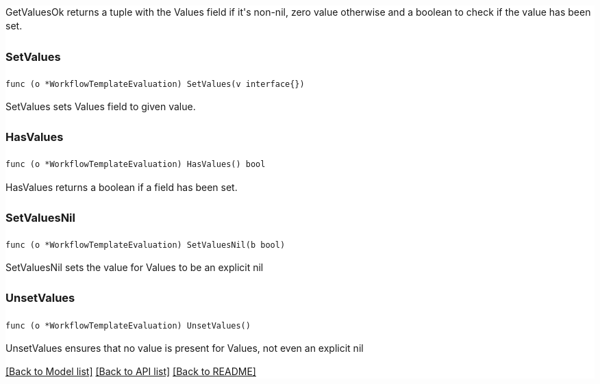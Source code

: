 GetValuesOk returns a tuple with the Values field if it's non-nil, zero value otherwise
and a boolean to check if the value has been set.

### SetValues

`func (o *WorkflowTemplateEvaluation) SetValues(v interface{})`

SetValues sets Values field to given value.

### HasValues

`func (o *WorkflowTemplateEvaluation) HasValues() bool`

HasValues returns a boolean if a field has been set.

### SetValuesNil

`func (o *WorkflowTemplateEvaluation) SetValuesNil(b bool)`

 SetValuesNil sets the value for Values to be an explicit nil

### UnsetValues
`func (o *WorkflowTemplateEvaluation) UnsetValues()`

UnsetValues ensures that no value is present for Values, not even an explicit nil

[[Back to Model list]](../README.md#documentation-for-models) [[Back to API list]](../README.md#documentation-for-api-endpoints) [[Back to README]](../README.md)


